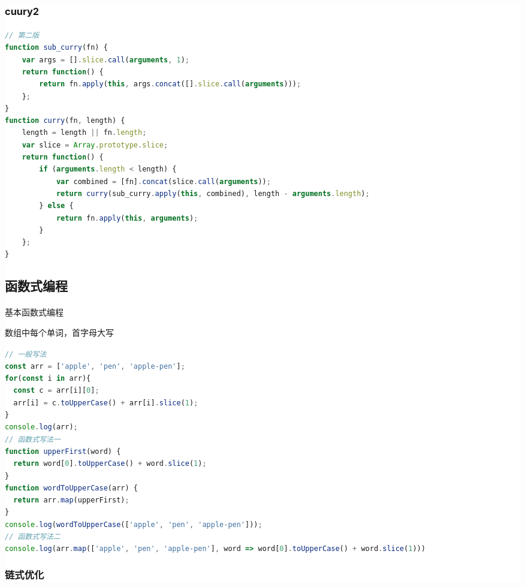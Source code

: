 ### cuury2

```javascript
// 第二版
function sub_curry(fn) {
    var args = [].slice.call(arguments, 1);
    return function() {
        return fn.apply(this, args.concat([].slice.call(arguments)));
    };
}
function curry(fn, length) {
    length = length || fn.length;
    var slice = Array.prototype.slice;
    return function() {
        if (arguments.length < length) {
            var combined = [fn].concat(slice.call(arguments));
            return curry(sub_curry.apply(this, combined), length - arguments.length);
        } else {
            return fn.apply(this, arguments);
        }
    };
}
```



## 函数式编程

基本函数式编程

数组中每个单词，首字母大写

```javascript
// 一般写法
const arr = ['apple', 'pen', 'apple-pen'];
for(const i in arr){
  const c = arr[i][0];
  arr[i] = c.toUpperCase() + arr[i].slice(1);
}
console.log(arr);
// 函数式写法一
function upperFirst(word) {
  return word[0].toUpperCase() + word.slice(1);
}
function wordToUpperCase(arr) {
  return arr.map(upperFirst);
}
console.log(wordToUpperCase(['apple', 'pen', 'apple-pen']));
// 函数式写法二
console.log(arr.map(['apple', 'pen', 'apple-pen'], word => word[0].toUpperCase() + word.slice(1)))
```

### 链式优化
